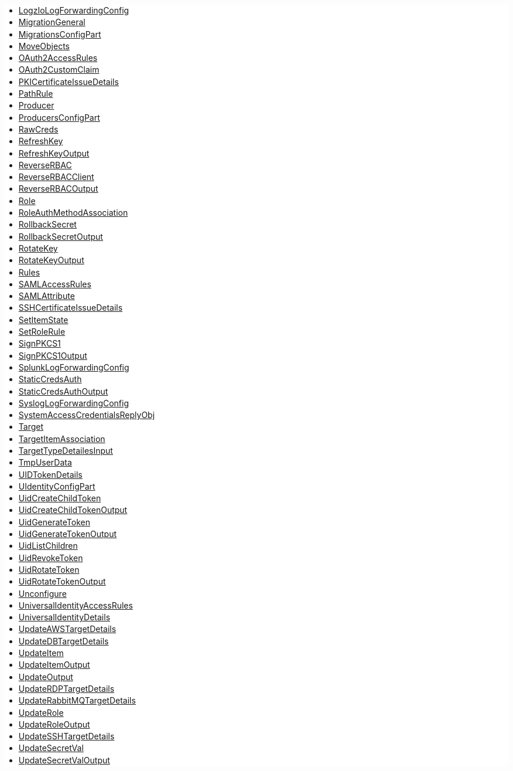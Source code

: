  - [LogzIoLogForwardingConfig](docs/LogzIoLogForwardingConfig.md)
 - [MigrationGeneral](docs/MigrationGeneral.md)
 - [MigrationsConfigPart](docs/MigrationsConfigPart.md)
 - [MoveObjects](docs/MoveObjects.md)
 - [OAuth2AccessRules](docs/OAuth2AccessRules.md)
 - [OAuth2CustomClaim](docs/OAuth2CustomClaim.md)
 - [PKICertificateIssueDetails](docs/PKICertificateIssueDetails.md)
 - [PathRule](docs/PathRule.md)
 - [Producer](docs/Producer.md)
 - [ProducersConfigPart](docs/ProducersConfigPart.md)
 - [RawCreds](docs/RawCreds.md)
 - [RefreshKey](docs/RefreshKey.md)
 - [RefreshKeyOutput](docs/RefreshKeyOutput.md)
 - [ReverseRBAC](docs/ReverseRBAC.md)
 - [ReverseRBACClient](docs/ReverseRBACClient.md)
 - [ReverseRBACOutput](docs/ReverseRBACOutput.md)
 - [Role](docs/Role.md)
 - [RoleAuthMethodAssociation](docs/RoleAuthMethodAssociation.md)
 - [RollbackSecret](docs/RollbackSecret.md)
 - [RollbackSecretOutput](docs/RollbackSecretOutput.md)
 - [RotateKey](docs/RotateKey.md)
 - [RotateKeyOutput](docs/RotateKeyOutput.md)
 - [Rules](docs/Rules.md)
 - [SAMLAccessRules](docs/SAMLAccessRules.md)
 - [SAMLAttribute](docs/SAMLAttribute.md)
 - [SSHCertificateIssueDetails](docs/SSHCertificateIssueDetails.md)
 - [SetItemState](docs/SetItemState.md)
 - [SetRoleRule](docs/SetRoleRule.md)
 - [SignPKCS1](docs/SignPKCS1.md)
 - [SignPKCS1Output](docs/SignPKCS1Output.md)
 - [SplunkLogForwardingConfig](docs/SplunkLogForwardingConfig.md)
 - [StaticCredsAuth](docs/StaticCredsAuth.md)
 - [StaticCredsAuthOutput](docs/StaticCredsAuthOutput.md)
 - [SyslogLogForwardingConfig](docs/SyslogLogForwardingConfig.md)
 - [SystemAccessCredentialsReplyObj](docs/SystemAccessCredentialsReplyObj.md)
 - [Target](docs/Target.md)
 - [TargetItemAssociation](docs/TargetItemAssociation.md)
 - [TargetTypeDetailesInput](docs/TargetTypeDetailesInput.md)
 - [TmpUserData](docs/TmpUserData.md)
 - [UIDTokenDetails](docs/UIDTokenDetails.md)
 - [UIdentityConfigPart](docs/UIdentityConfigPart.md)
 - [UidCreateChildToken](docs/UidCreateChildToken.md)
 - [UidCreateChildTokenOutput](docs/UidCreateChildTokenOutput.md)
 - [UidGenerateToken](docs/UidGenerateToken.md)
 - [UidGenerateTokenOutput](docs/UidGenerateTokenOutput.md)
 - [UidListChildren](docs/UidListChildren.md)
 - [UidRevokeToken](docs/UidRevokeToken.md)
 - [UidRotateToken](docs/UidRotateToken.md)
 - [UidRotateTokenOutput](docs/UidRotateTokenOutput.md)
 - [Unconfigure](docs/Unconfigure.md)
 - [UniversalIdentityAccessRules](docs/UniversalIdentityAccessRules.md)
 - [UniversalIdentityDetails](docs/UniversalIdentityDetails.md)
 - [UpdateAWSTargetDetails](docs/UpdateAWSTargetDetails.md)
 - [UpdateDBTargetDetails](docs/UpdateDBTargetDetails.md)
 - [UpdateItem](docs/UpdateItem.md)
 - [UpdateItemOutput](docs/UpdateItemOutput.md)
 - [UpdateOutput](docs/UpdateOutput.md)
 - [UpdateRDPTargetDetails](docs/UpdateRDPTargetDetails.md)
 - [UpdateRabbitMQTargetDetails](docs/UpdateRabbitMQTargetDetails.md)
 - [UpdateRole](docs/UpdateRole.md)
 - [UpdateRoleOutput](docs/UpdateRoleOutput.md)
 - [UpdateSSHTargetDetails](docs/UpdateSSHTargetDetails.md)
 - [UpdateSecretVal](docs/UpdateSecretVal.md)
 - [UpdateSecretValOutput](docs/UpdateSecretValOutput.md)